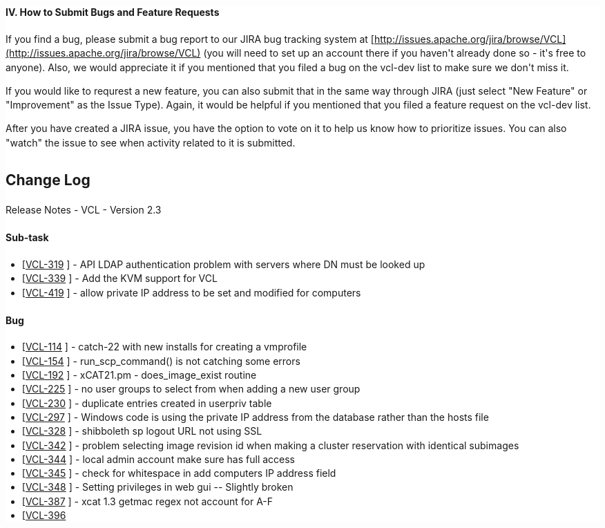 
<a name="VCL2.3-IV.HowtoSubmitBugsandFeatureRequests"></a>
#### IV. How to Submit Bugs and Feature Requests

If you find a bug, please submit a bug report to our JIRA bug tracking
system at [http://issues.apache.org/jira/browse/VCL](http://issues.apache.org/jira/browse/VCL)
 (you will need to set up an account there if you haven't already done so -
it's free to anyone). Also, we would appreciate it if you mentioned that
you filed a bug on the vcl-dev list to make sure we don't miss it.

If you would like to requrest a new feature, you can also submit that in
the same way through JIRA (just select "New Feature" or "Improvement" as
the Issue Type). Again, it would be helpful if you mentioned that you filed
a feature request on the vcl-dev list.

After you have created a JIRA issue, you have the option to vote on it to
help us know how to prioritize issues. You can also "watch" the issue to
see when activity related to it is submitted.

<a name="VCL2.3-ChangeLog"></a>
## Change Log


Release Notes - VCL - Version 2.3

<a name="VCL2.3-Sub-task"></a>
####    Sub-task 

* \[[VCL-319](https://issues.apache.org/jira/browse/VCL-319)
\] -	     API LDAP authentication problem with servers where DN must be
looked up 
* \[[VCL-339](https://issues.apache.org/jira/browse/VCL-339)
\] -	     Add the KVM support for VCL 
* \[[VCL-419](https://issues.apache.org/jira/browse/VCL-419)
\] -	     allow private IP address to be set and modified for computers 

<a name="VCL2.3-Bug"></a>
####    Bug 

* \[[VCL-114](https://issues.apache.org/jira/browse/VCL-114)
\] -	     catch-22 with new installs for creating a vmprofile 
* \[[VCL-154](https://issues.apache.org/jira/browse/VCL-154)
\] -	     run_scp_command() is not catching some errors 
* \[[VCL-192](https://issues.apache.org/jira/browse/VCL-192)
\] -	     xCAT21.pm - does_image_exist routine  
* \[[VCL-225](https://issues.apache.org/jira/browse/VCL-225)
\] -	     no user groups to select from when adding a new user group 
* \[[VCL-230](https://issues.apache.org/jira/browse/VCL-230)
\] -	     duplicate entries created in userpriv table 
* \[[VCL-297](https://issues.apache.org/jira/browse/VCL-297)
\] -	     Windows code is using the private IP address from the database
rather than the hosts file 
* \[[VCL-328](https://issues.apache.org/jira/browse/VCL-328)
\] -	     shibboleth sp logout URL not using SSL 
* \[[VCL-342](https://issues.apache.org/jira/browse/VCL-342)
\] -	     problem selecting image revision id when making a cluster
reservation with identical subimages 
* \[[VCL-344](https://issues.apache.org/jira/browse/VCL-344)
\] -	     local admin account make sure has full access 
* \[[VCL-345](https://issues.apache.org/jira/browse/VCL-345)
\] -	     check for whitespace in add computers IP address field 
* \[[VCL-348](https://issues.apache.org/jira/browse/VCL-348)
\] -	     Setting privileges in web gui -- Slightly broken 
* \[[VCL-387](https://issues.apache.org/jira/browse/VCL-387)
\] -	     xcat 1.3 getmac regex not account for A-F 
* \[[VCL-396](https://issues.apache.org/jira/browse/VCL-396)